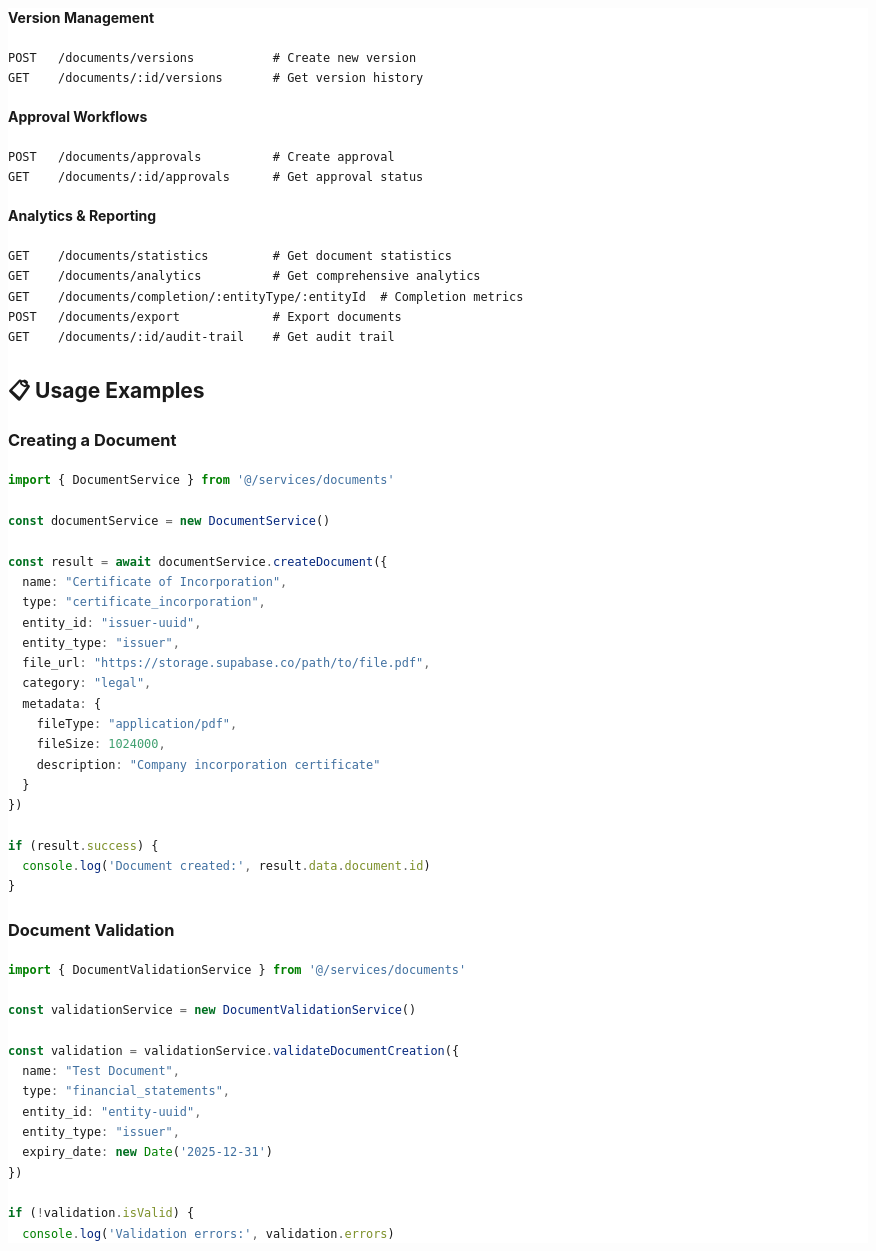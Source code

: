 #### Version Management
```http
POST   /documents/versions           # Create new version
GET    /documents/:id/versions       # Get version history
```

#### Approval Workflows
```http
POST   /documents/approvals          # Create approval
GET    /documents/:id/approvals      # Get approval status
```

#### Analytics & Reporting
```http
GET    /documents/statistics         # Get document statistics
GET    /documents/analytics          # Get comprehensive analytics
GET    /documents/completion/:entityType/:entityId  # Completion metrics
POST   /documents/export             # Export documents
GET    /documents/:id/audit-trail    # Get audit trail
```

## 📋 Usage Examples

### Creating a Document
```typescript
import { DocumentService } from '@/services/documents'

const documentService = new DocumentService()

const result = await documentService.createDocument({
  name: "Certificate of Incorporation",
  type: "certificate_incorporation",
  entity_id: "issuer-uuid",
  entity_type: "issuer",
  file_url: "https://storage.supabase.co/path/to/file.pdf",
  category: "legal",
  metadata: {
    fileType: "application/pdf",
    fileSize: 1024000,
    description: "Company incorporation certificate"
  }
})

if (result.success) {
  console.log('Document created:', result.data.document.id)
}
```

### Document Validation
```typescript
import { DocumentValidationService } from '@/services/documents'

const validationService = new DocumentValidationService()

const validation = validationService.validateDocumentCreation({
  name: "Test Document",
  type: "financial_statements",
  entity_id: "entity-uuid",
  entity_type: "issuer",
  expiry_date: new Date('2025-12-31')
})

if (!validation.isValid) {
  console.log('Validation errors:', validation.errors)
```